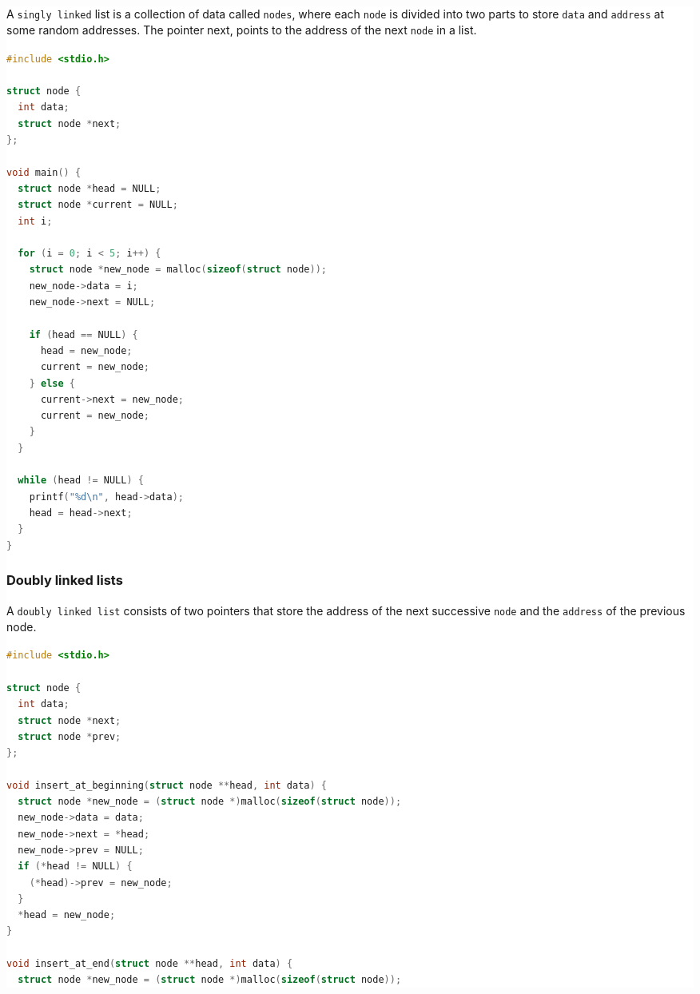 A `singly linked` list is a collection of data called `nodes`, where each `node` is divided into two parts to store `data` and `address` at some random addresses. The pointer next, points to the address of the next `node` in a list.

```c
#include <stdio.h>

struct node {
  int data;
  struct node *next;
};

void main() {
  struct node *head = NULL;
  struct node *current = NULL;
  int i;

  for (i = 0; i < 5; i++) {
    struct node *new_node = malloc(sizeof(struct node));
    new_node->data = i;
    new_node->next = NULL;

    if (head == NULL) {
      head = new_node;
      current = new_node;
    } else {
      current->next = new_node;
      current = new_node;
    }
  }

  while (head != NULL) {
    printf("%d\n", head->data);
    head = head->next;
  }
}
```

### Doubly linked lists

A `doubly linked list` consists of two pointers that store the address of the next successive `node` and the `address` of the previous node.

```c
#include <stdio.h>

struct node {
  int data;
  struct node *next;
  struct node *prev;
};

void insert_at_beginning(struct node **head, int data) {
  struct node *new_node = (struct node *)malloc(sizeof(struct node));
  new_node->data = data;
  new_node->next = *head;
  new_node->prev = NULL;
  if (*head != NULL) {
    (*head)->prev = new_node;
  }
  *head = new_node;
}

void insert_at_end(struct node **head, int data) {
  struct node *new_node = (struct node *)malloc(sizeof(struct node));
```